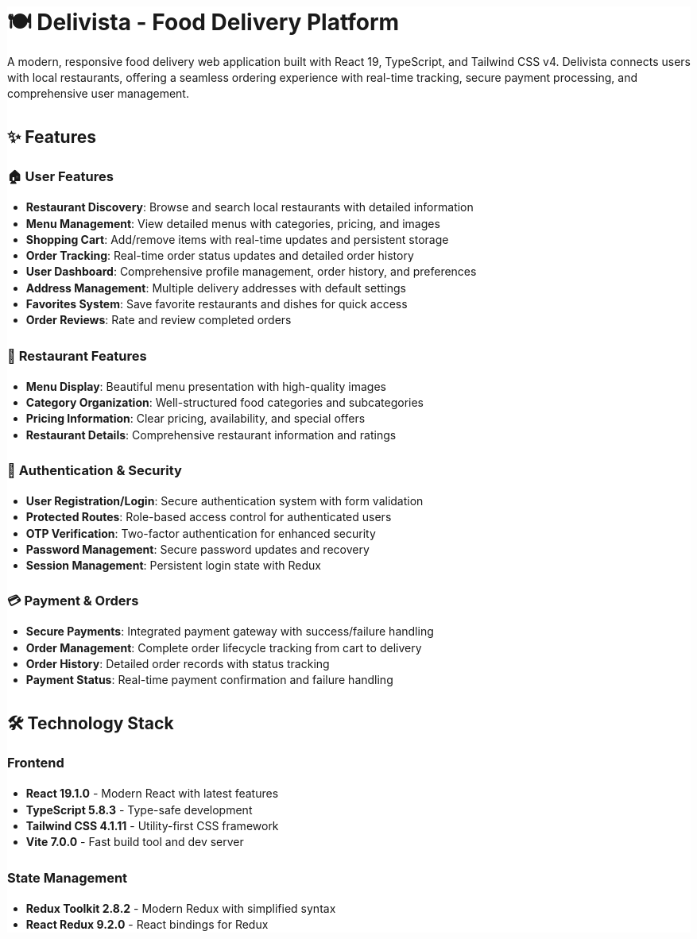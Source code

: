 # 🍽️ Delivista - Food Delivery Platform

A modern, responsive food delivery web application built with React 19, TypeScript, and Tailwind CSS v4. Delivista connects users with local restaurants, offering a seamless ordering experience with real-time tracking, secure payment processing, and comprehensive user management.

## ✨ Features

### 🏠 **User Features**
- **Restaurant Discovery**: Browse and search local restaurants with detailed information
- **Menu Management**: View detailed menus with categories, pricing, and images
- **Shopping Cart**: Add/remove items with real-time updates and persistent storage
- **Order Tracking**: Real-time order status updates and detailed order history
- **User Dashboard**: Comprehensive profile management, order history, and preferences
- **Address Management**: Multiple delivery addresses with default settings
- **Favorites System**: Save favorite restaurants and dishes for quick access
- **Order Reviews**: Rate and review completed orders

### 🏪 **Restaurant Features**
- **Menu Display**: Beautiful menu presentation with high-quality images
- **Category Organization**: Well-structured food categories and subcategories
- **Pricing Information**: Clear pricing, availability, and special offers
- **Restaurant Details**: Comprehensive restaurant information and ratings

### 🔐 **Authentication & Security**
- **User Registration/Login**: Secure authentication system with form validation
- **Protected Routes**: Role-based access control for authenticated users
- **OTP Verification**: Two-factor authentication for enhanced security
- **Password Management**: Secure password updates and recovery
- **Session Management**: Persistent login state with Redux

### 💳 **Payment & Orders**
- **Secure Payments**: Integrated payment gateway with success/failure handling
- **Order Management**: Complete order lifecycle tracking from cart to delivery
- **Order History**: Detailed order records with status tracking
- **Payment Status**: Real-time payment confirmation and failure handling

## 🛠️ Technology Stack

### **Frontend**
- **React 19.1.0** - Modern React with latest features
- **TypeScript 5.8.3** - Type-safe development
- **Tailwind CSS 4.1.11** - Utility-first CSS framework
- **Vite 7.0.0** - Fast build tool and dev server

### **State Management**
- **Redux Toolkit 2.8.2** - Modern Redux with simplified syntax
- **React Redux 9.2.0** - React bindings for Redux
